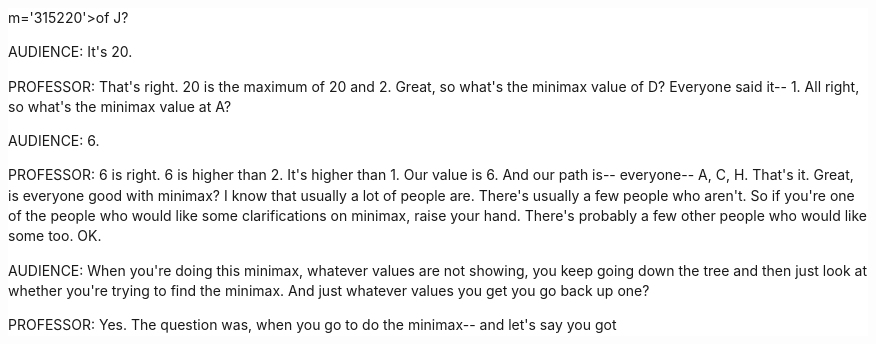   m='315220'>of</span> <span m='315590'>J?</span> </p><p><span
  m='317040'>AUDIENCE: It's 20.</span> </p><p><span m='318000'>PROFESSOR:
  That's</span> <span m='318480'>right.</span> <span m='318860'>20</span> <span
  m='319120'>is the</span> <span m='319200'>maximum of</span> <span
  m='319630'>20</span> <span m='319970'>and</span> <span m='320230'>2.</span>
  <span m='321120'>Great,</span> <span m='321810'>so</span> <span
  m='322040'>what's</span> <span m='322140'>the</span> <span
  m='322380'>minimax</span> <span m='322830'>value of D?</span> <span
  m='324780'>Everyone</span> <span m='325140'>said</span> <span
  m='325420'>it--</span> <span m='325540'>1.</span> <span m='325990'>All
  right,</span> <span m='326160'>so</span> <span m='326320'>what's</span> <span
  m='326460'>the</span> <span m='326650'>minimax</span> <span m='326920'>value
  at A?</span> </p><p><span m='327946'>AUDIENCE: 6.</span> </p><p><span
  m='329810'>PROFESSOR: 6</span> <span m='330060'>is</span> <span
  m='330190'>right.</span> <span m='330490'>6</span> <span m='330750'>is</span>
  <span m='330850'>higher</span> <span m='331070'>than</span> <span
  m='331260'>2.</span> <span m='331660'>It's</span> <span m='331840'>higher
  than</span> <span m='332190'>1.</span> <span m='332740'>Our</span> <span
  m='332850'>value</span> <span m='333170'>is</span> <span m='333280'>6.</span>
  <span m='334020'>And</span> <span m='334220'>our</span> <span
  m='334300'>path</span> <span m='334730'>is--</span> <span
  m='335090'>everyone--</span> <span m='335620'>A,</span> <span
  m='336305'>C,</span> <span m='337538'>H.</span> <span m='339060'>That's</span>
  <span m='339350'>it.</span> <span m='341960'>Great,</span> <span
  m='343980'>is</span> <span m='344160'>everyone</span> <span
  m='344320'>good</span> <span m='344460'>with</span> <span
  m='344590'>minimax?</span> <span m='346360'>I</span> <span
  m='346500'>know</span> <span m='346720'>that</span> <span
  m='346900'>usually</span> <span m='347210'>a</span> <span
  m='347280'>lot</span> <span m='347500'>of</span> <span
  m='347600'>people</span> <span m='347890'>are. There's</span> <span
  m='348100'>usually</span> <span m='348520'>a few</span> <span
  m='348730'>people who</span> <span m='349160'>aren't.</span> <span
  m='349510'>So</span> <span m='349680'>if</span> <span m='349760'>you're</span>
  <span m='349890'>one</span> <span m='350020'>of</span> <span
  m='350100'>the</span> <span m='350200'>people</span> <span
  m='350660'>who</span> <span m='350950'>would</span> <span
  m='351070'>like</span> <span m='351230'>some</span> <span
  m='351340'>clarifications</span> <span m='351570'>on</span> <span
  m='351970'>minimax,</span> <span m='353270'>raise</span> <span
  m='353470'>your</span> <span m='353600'>hand.</span> <span
  m='354150'>There's</span> <span m='354450'>probably a few</span> <span
  m='354930'>other</span> <span m='355120'>people who</span> <span
  m='355510'>would</span> <span m='355630'>like</span> <span
  m='355820'>some</span> <span m='356040'>too.</span> <span
  m='358680'>OK.</span> </p><p><span m='360536'>AUDIENCE: When</span> <span
  m='361029'>you're</span> <span m='361522'>doing</span> <span
  m='362015'>this</span> <span m='362180'>minimax,</span> <span
  m='363220'>whatever values</span> <span m='363350'>are not</span> <span
  m='363836'>showing,</span> <span m='364808'>you keep</span> <span
  m='365294'>going down</span> <span m='365780'>the</span> <span
  m='366266'>tree</span> <span m='366752'>and</span> <span m='367238'>then
  just</span> <span m='367724'>look at</span> <span m='368210'>whether you're
  trying to</span> <span m='368696'>find the</span> <span
  m='369182'>minimax.</span> <span m='369670'>And just</span> <span
  m='369805'>whatever</span> <span m='369940'>values</span> <span m='370215'>you
  get you go back</span> <span m='370490'>up</span> <span m='371630'>one?</span>
  </p><p><span m='372380'>PROFESSOR: Yes.</span> <span m='374710'>The</span>
  <span m='374920'>question</span> <span m='375390'>was,</span> <span
  m='376220'>when</span> <span m='376590'>you</span> <span m='376750'>go</span>
  <span m='377980'>to</span> <span m='378070'>do</span> <span
  m='378180'>the</span> <span m='378260'>minimax--</span> <span
  m='379770'>and</span> <span m='380100'>let's</span> <span
  m='380340'>say</span> <span m='380490'>you</span> <span m='380670'>got</span>